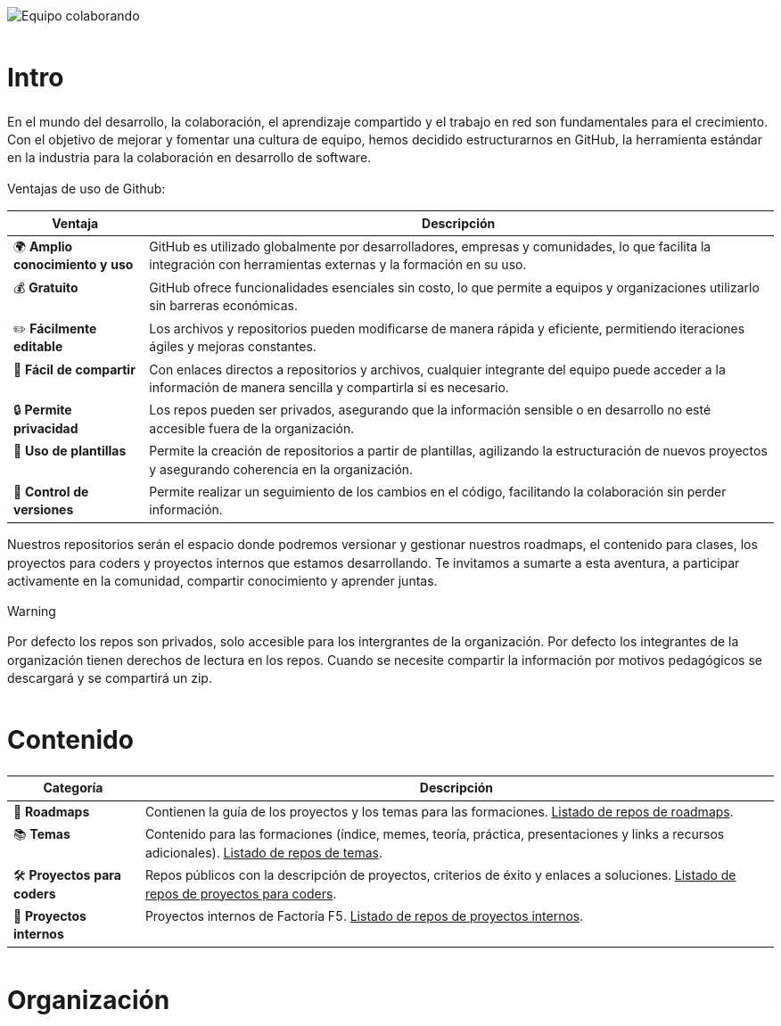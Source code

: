 
<img src="./intro.png" alt="Equipo colaborando" style="width:100%;"/>

# Intro

En el mundo del desarrollo, la colaboración, el aprendizaje compartido y el trabajo en red son fundamentales para el crecimiento. Con el objetivo de mejorar y fomentar una cultura de equipo, hemos decidido estructurarnos en GitHub, la herramienta estándar en la industria para la colaboración en desarrollo de software.

Ventajas de uso de Github:

| Ventaja                | Descripción |
|------------------------|-------------|
| 🌍 **Amplio conocimiento y uso** | GitHub es utilizado globalmente por desarrolladores, empresas y comunidades, lo que facilita la integración con herramientas externas y la formación en su uso. |
| 💰 **Gratuito** | GitHub ofrece funcionalidades esenciales sin costo, lo que permite a equipos y organizaciones utilizarlo sin barreras económicas. |
| ✏️ **Fácilmente editable** | Los archivos y repositorios pueden modificarse de manera rápida y eficiente, permitiendo iteraciones ágiles y mejoras constantes. |
| 🔗 **Fácil de compartir** | Con enlaces directos a repositorios y archivos, cualquier integrante del equipo puede acceder a la información de manera sencilla y compartirla si es necesario. |
| 🔒 **Permite privacidad** | Los repos pueden ser privados, asegurando que la información sensible o en desarrollo no esté accesible fuera de la organización. |
| 📌 **Uso de plantillas** | Permite la creación de repositorios a partir de plantillas, agilizando la estructuración de nuevos proyectos y asegurando coherencia en la organización. |
| 📜 **Control de versiones** | Permite realizar un seguimiento de los cambios en el código, facilitando la colaboración sin perder información. |

Nuestros repositorios serán el espacio donde podremos versionar y gestionar nuestros roadmaps, el contenido para clases, los proyectos para coders y proyectos internos que estamos desarrollando. Te invitamos a sumarte a esta aventura, a participar activamente en la comunidad, compartir conocimiento y aprender juntas.

> [!WARNING]
> Por defecto los repos son privados, solo accesible para los intergrantes de la organización. Por defecto los integrantes de la organización tienen derechos de lectura en los repos. Cuando se necesite compartir la información por motivos pedagógicos se descargará y se compartirá un zip.

# Contenido

| Categoría | Descripción |
|-----------|-------------|
| 📅 **Roadmaps** | Contienen la guía de los proyectos y los temas para las formaciones. [Listado de repos de roadmaps](https://github.com/orgs/Factoria-F5-madrid/repositories?q=topic:roadmap). |
| 📚 **Temas** | Contenido para las formaciones (índice, memes, teoría, práctica, presentaciones y links a recursos adicionales). [Listado de repos de temas](https://github.com/orgs/Factoria-F5-madrid/repositories?q=topic:theme). |
| 🛠️ **Proyectos para coders** | Repos públicos con la descripción de proyectos, criterios de éxito y enlaces a soluciones. [Listado de repos de proyectos para coders](https://github.com/orgs/Factoria-F5-madrid/repositories?q=topic:project-coder). |
| 🤝 **Proyectos internos** | Proyectos internos de Factoría F5. [Listado de repos de proyectos internos](https://github.com/orgs/Factoria-F5-madrid/repositories?q=topic:project-interno). |

# Organización
